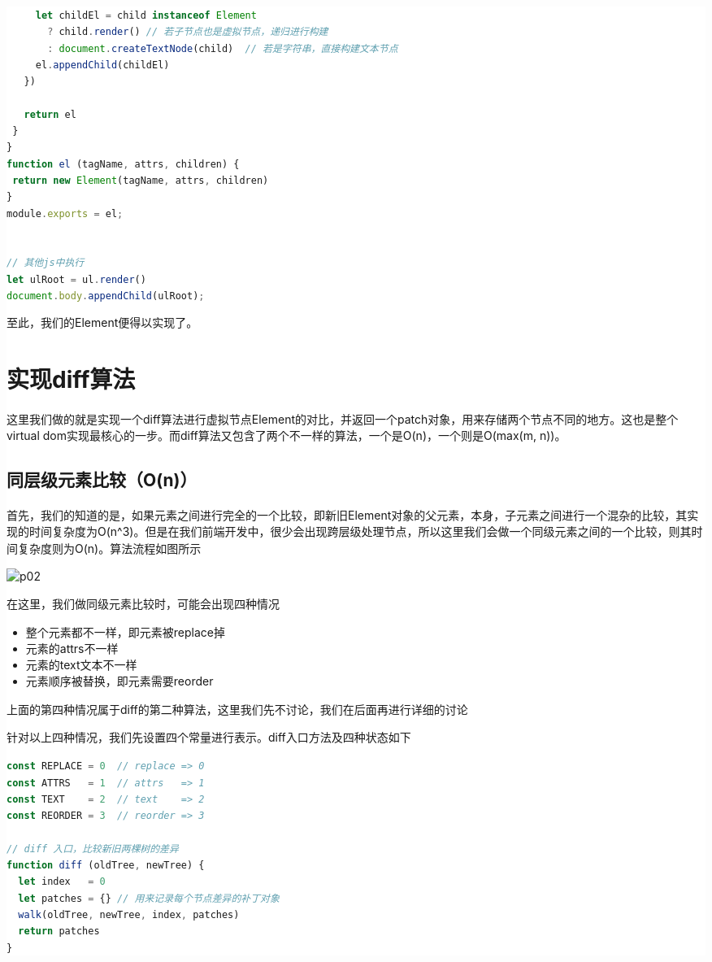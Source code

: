  ```javascript
      let childEl = child instanceof Element
        ? child.render() // 若子节点也是虚拟节点，递归进行构建
        : document.createTextNode(child)  // 若是字符串，直接构建文本节点
      el.appendChild(childEl)
    })

    return el
  }
}
function el (tagName, attrs, children) {
  return new Element(tagName, attrs, children)
}
module.exports = el;


// 其他js中执行
let ulRoot = ul.render()
document.body.appendChild(ulRoot);
```
 
至此，我们的Element便得以实现了。
 
 
# 实现diff算法 

这里我们做的就是实现一个diff算法进行虚拟节点Element的对比，并返回一个patch对象，用来存储两个节点不同的地方。这也是整个virtual dom实现最核心的一步。而diff算法又包含了两个不一样的算法，一个是O(n)，一个则是O(max(m, n))。

## 同层级元素比较（O(n)） 

首先，我们的知道的是，如果元素之间进行完全的一个比较，即新旧Element对象的父元素，本身，子元素之间进行一个混杂的比较，其实现的时间复杂度为O(n^3)。但是在我们前端开发中，很少会出现跨层级处理节点，所以这里我们会做一个同级元素之间的一个比较，则其时间复杂度则为O(n)。算法流程如图所示

![p02][02]

在这里，我们做同级元素比较时，可能会出现四种情况

- 整个元素都不一样，即元素被replace掉 
- 元素的attrs不一样 
- 元素的text文本不一样 
- 元素顺序被替换，即元素需要reorder 

上面的第四种情况属于diff的第二种算法，这里我们先不讨论，我们在后面再进行详细的讨论 

针对以上四种情况，我们先设置四个常量进行表示。diff入口方法及四种状态如下

```javascript
const REPLACE = 0  // replace => 0
const ATTRS   = 1  // attrs   => 1
const TEXT    = 2  // text    => 2
const REORDER = 3  // reorder => 3

// diff 入口，比较新旧两棵树的差异
function diff (oldTree, newTree) {
  let index   = 0
  let patches = {} // 用来记录每个节点差异的补丁对象
  walk(oldTree, newTree, index, patches)
  return patches
}
```


[01]: 01.png
[02]: 02.png
[03]: 03.png
[04]: 04.png
[05]: 05.png
[06]: 06.png
[07]: 07.png
[08]: 08.png
[09]: 09.png
[10]: 10.png